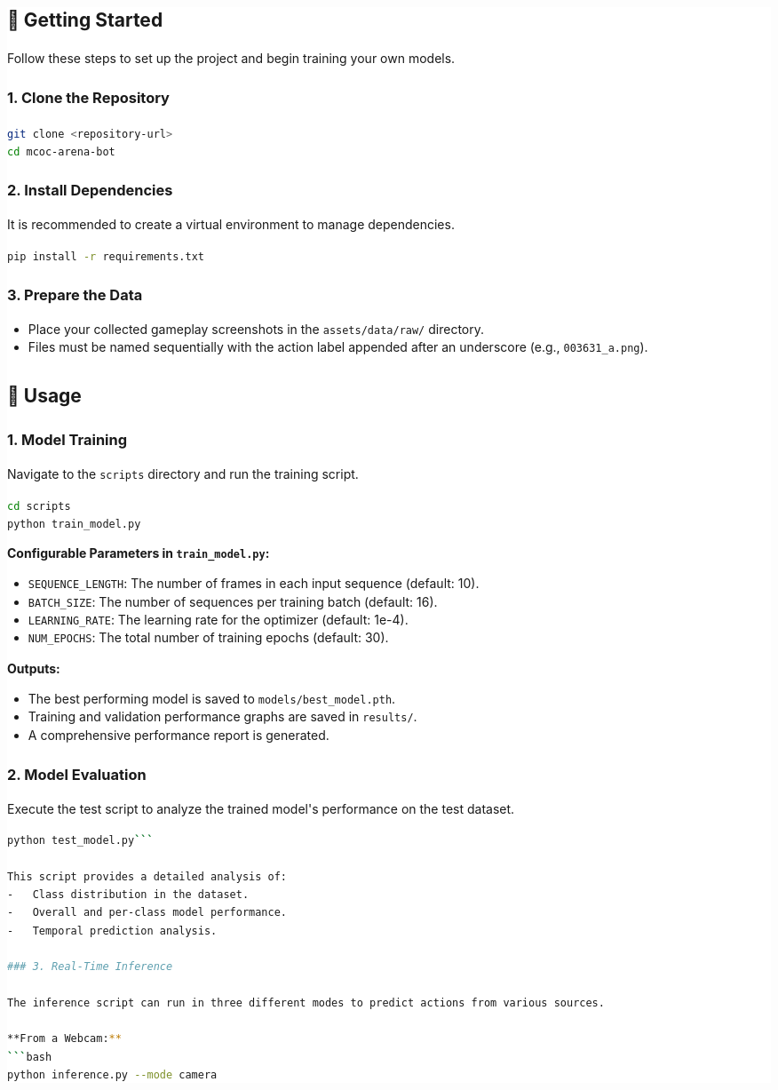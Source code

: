 ## 🚀 Getting Started

Follow these steps to set up the project and begin training your own models.

### 1. Clone the Repository

```bash
git clone <repository-url>
cd mcoc-arena-bot
```

### 2. Install Dependencies

It is recommended to create a virtual environment to manage dependencies.

```bash
pip install -r requirements.txt
```

### 3. Prepare the Data

-   Place your collected gameplay screenshots in the `assets/data/raw/` directory.
-   Files must be named sequentially with the action label appended after an underscore (e.g., `003631_a.png`).

## 🎯 Usage

### 1. Model Training

Navigate to the `scripts` directory and run the training script.

```bash
cd scripts
python train_model.py
```

**Configurable Parameters in `train_model.py`:**
-   `SEQUENCE_LENGTH`: The number of frames in each input sequence (default: 10).
-   `BATCH_SIZE`: The number of sequences per training batch (default: 16).
-   `LEARNING_RATE`: The learning rate for the optimizer (default: 1e-4).
-   `NUM_EPOCHS`: The total number of training epochs (default: 30).

**Outputs:**
-   The best performing model is saved to `models/best_model.pth`.
-   Training and validation performance graphs are saved in `results/`.
-   A comprehensive performance report is generated.

### 2. Model Evaluation

Execute the test script to analyze the trained model's performance on the test dataset.

```bash
python test_model.py```

This script provides a detailed analysis of:
-   Class distribution in the dataset.
-   Overall and per-class model performance.
-   Temporal prediction analysis.

### 3. Real-Time Inference

The inference script can run in three different modes to predict actions from various sources.

**From a Webcam:**
```bash
python inference.py --mode camera
```
